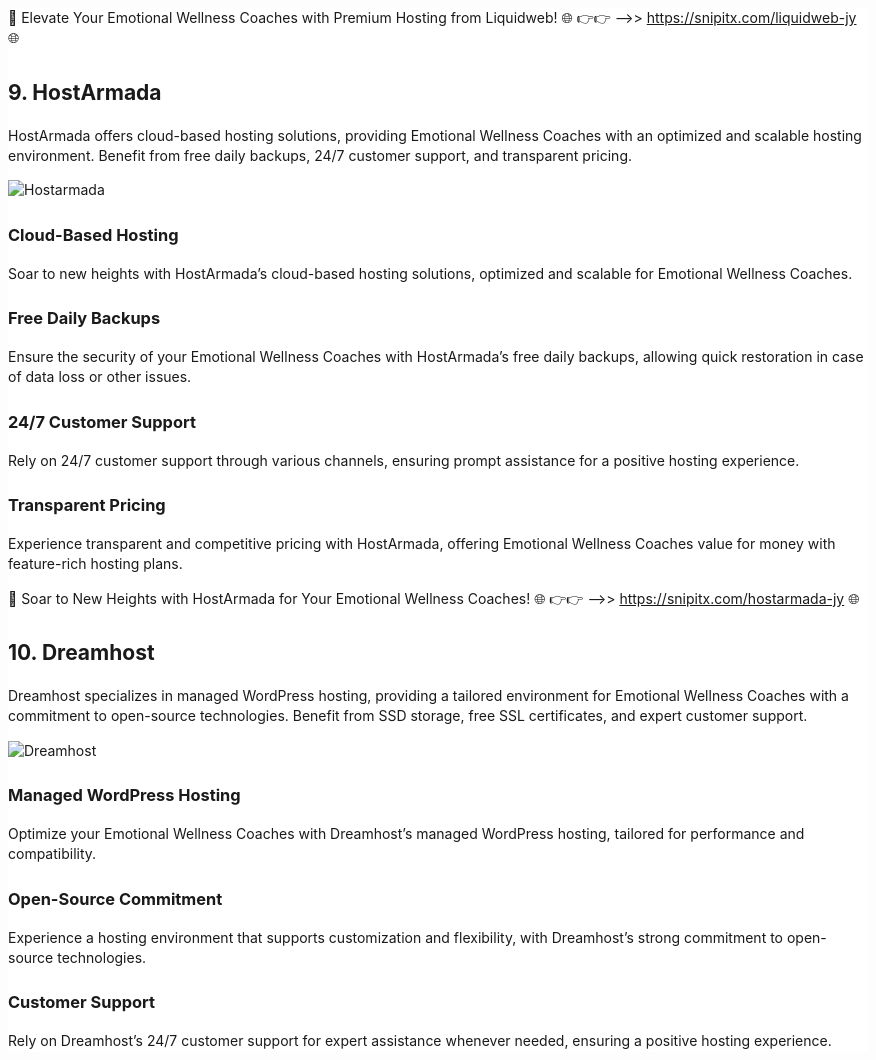 🚀 Elevate Your Emotional Wellness Coaches with Premium Hosting from Liquidweb! 🌐
👉👉 -->> https://snipitx.com/liquidweb-jy 🌐

## 9. HostArmada

HostArmada offers cloud-based hosting solutions, providing Emotional Wellness Coaches with an optimized and scalable hosting environment. Benefit from free daily backups, 24/7 customer support, and transparent pricing.

![Hostarmada](https://i.imgur.com/KFbdf3o.jpeg "Hostarmada Hosting")

### Cloud-Based Hosting
Soar to new heights with HostArmada’s cloud-based hosting solutions, optimized and scalable for Emotional Wellness Coaches.

### Free Daily Backups
Ensure the security of your Emotional Wellness Coaches with HostArmada’s free daily backups, allowing quick restoration in case of data loss or other issues.

### 24/7 Customer Support
Rely on 24/7 customer support through various channels, ensuring prompt assistance for a positive hosting experience.

### Transparent Pricing
Experience transparent and competitive pricing with HostArmada, offering Emotional Wellness Coaches value for money with feature-rich hosting plans.

🚀 Soar to New Heights with HostArmada for Your Emotional Wellness Coaches! 🌐
👉👉 -->> https://snipitx.com/hostarmada-jy 🌐

## 10. Dreamhost

Dreamhost specializes in managed WordPress hosting, providing a tailored environment for Emotional Wellness Coaches with a commitment to open-source technologies. Benefit from SSD storage, free SSL certificates, and expert customer support.

![Dreamhost](https://i.imgur.com/rXIg8ip.jpeg "Dreamhost Hosting")

### Managed WordPress Hosting
Optimize your Emotional Wellness Coaches with Dreamhost’s managed WordPress hosting, tailored for performance and compatibility.

### Open-Source Commitment
Experience a hosting environment that supports customization and flexibility, with Dreamhost’s strong commitment to open-source technologies.

### Customer Support
Rely on Dreamhost’s 24/7 customer support for expert assistance whenever needed, ensuring a positive hosting experience.
